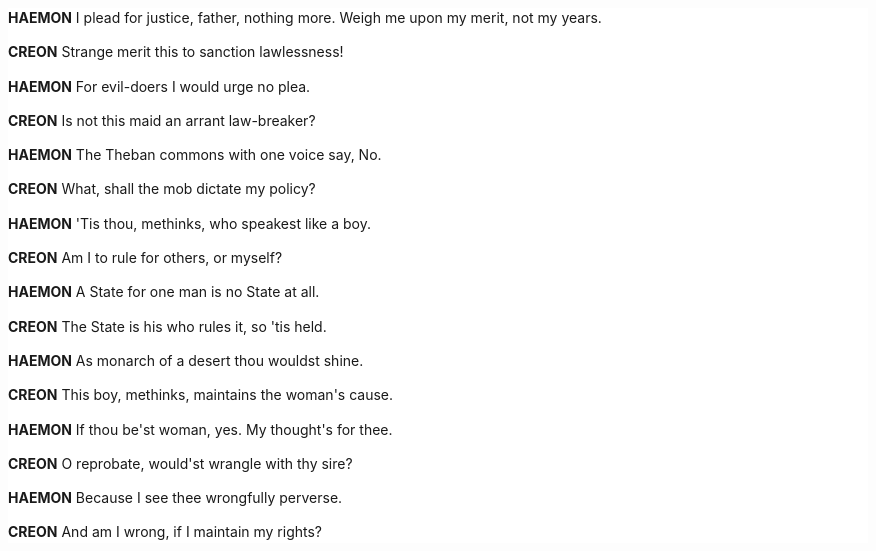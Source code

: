 
**HAEMON**
I plead for justice, father, nothing more.
Weigh me upon my merit, not my years.


**CREON**
Strange merit this to sanction lawlessness!


**HAEMON**
For evil-doers I would urge no plea.


**CREON**
Is not this maid an arrant law-breaker?


**HAEMON**
The Theban commons with one voice say, No.


**CREON**
What, shall the mob dictate my policy?


**HAEMON**
'Tis thou, methinks, who speakest like a boy.


**CREON**
Am I to rule for others, or myself?


**HAEMON**
A State for one man is no State at all.


**CREON**
The State is his who rules it, so 'tis held.


**HAEMON**
As monarch of a desert thou wouldst shine.


**CREON**
This boy, methinks, maintains the woman's cause.


**HAEMON**
If thou be'st woman, yes.  My thought's for thee.


**CREON**
O reprobate, would'st wrangle with thy sire?


**HAEMON**
Because I see thee wrongfully perverse.


**CREON**
And am I wrong, if I maintain my rights?
